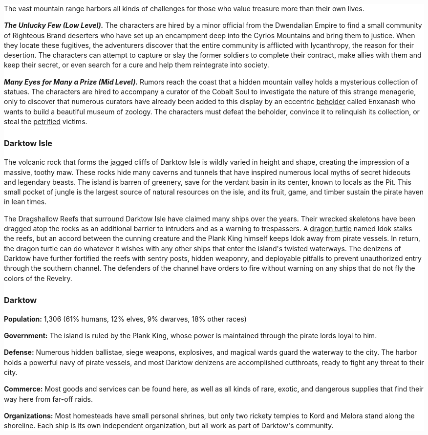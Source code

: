 The vast mountain range harbors all kinds of challenges for those who value treasure more than their own lives.

_**The Unlucky Few (Low Level).**_ The characters are hired by a minor official from the Dwendalian Empire to find a small community of Righteous Brand deserters who have set up an encampment deep into the Cyrios Mountains and bring them to justice. When they locate these fugitives, the adventurers discover that the entire community is afflicted with lycanthropy, the reason for their desertion. The characters can attempt to capture or slay the former soldiers to complete their contract, make allies with them and keep their secret, or even search for a cure and help them reintegrate into society.

_**Many Eyes for Many a Prize (Mid Level).**_ Rumors reach the coast that a hidden mountain valley holds a mysterious collection of statues. The characters are hired to accompany a curator of the Cobalt Soul to investigate the nature of this strange menagerie, only to discover that numerous curators have already been added to this display by an eccentric [beholder](https://www.dndbeyond.com/monsters/beholder) called Enxanash who wants to build a beautiful museum of zoology. The characters must defeat the beholder, convince it to relinquish its collection, or steal the [petrified](https://www.dndbeyond.com/compendium/rules/basic-rules/appendix-a-conditions#Petrified) victims.

### Darktow Isle

The volcanic rock that forms the jagged cliffs of Darktow Isle is wildly varied in height and shape, creating the impression of a massive, toothy maw. These rocks hide many caverns and tunnels that have inspired numerous local myths of secret hideouts and legendary beasts. The island is barren of greenery, save for the verdant basin in its center, known to locals as the Pit. This small pocket of jungle is the largest source of natural resources on the isle, and its fruit, game, and timber sustain the pirate haven in lean times.

The Dragshallow Reefs that surround Darktow Isle have claimed many ships over the years. Their wrecked skeletons have been dragged atop the rocks as an additional barrier to intruders and as a warning to trespassers. A [dragon turtle](https://www.dndbeyond.com/monsters/dragon-turtle) named Idok stalks the reefs, but an accord between the cunning creature and the Plank King himself keeps Idok away from pirate vessels. In return, the dragon turtle can do whatever it wishes with any other ships that enter the island's twisted waterways. The denizens of Darktow have further fortified the reefs with sentry posts, hidden weaponry, and deployable pitfalls to prevent unauthorized entry through the southern channel. The defenders of the channel have orders to fire without warning on any ships that do not fly the colors of the Revelry.

### Darktow

**Population:** 1,306 (61% humans, 12% elves, 9% dwarves, 18% other races)

**Government:** The island is ruled by the Plank King, whose power is maintained through the pirate lords loyal to him.

**Defense:** Numerous hidden ballistae, siege weapons, explosives, and magical wards guard the waterway to the city. The harbor holds a powerful navy of pirate vessels, and most Darktow denizens are accomplished cutthroats, ready to fight any threat to their city.

**Commerce:** Most goods and services can be found here, as well as all kinds of rare, exotic, and dangerous supplies that find their way here from far-off raids.

**Organizations:** Most homesteads have small personal shrines, but only two rickety temples to Kord and Melora stand along the shoreline. Each ship is its own independent organization, but all work as part of Darktow's community.
